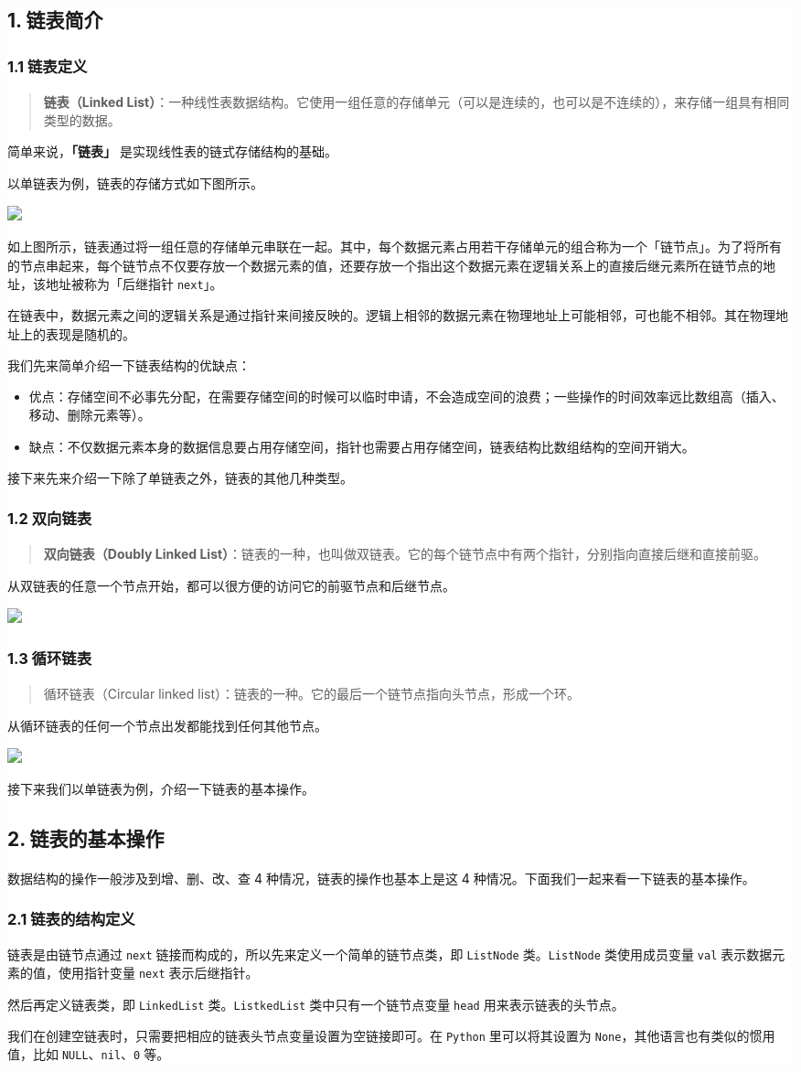 ## 1. 链表简介

### 1.1 链表定义

> **链表（Linked List）**：一种线性表数据结构。它使用一组任意的存储单元（可以是连续的，也可以是不连续的），来存储一组具有相同类型的数据。

简单来说，**「链表」** 是实现线性表的链式存储结构的基础。

以单链表为例，链表的存储方式如下图所示。

![](https://qcdn.itcharge.cn/images/20211208180037.png)

如上图所示，链表通过将一组任意的存储单元串联在一起。其中，每个数据元素占用若干存储单元的组合称为一个「链节点」。为了将所有的节点串起来，每个链节点不仅要存放一个数据元素的值，还要存放一个指出这个数据元素在逻辑关系上的直接后继元素所在链节点的地址，该地址被称为「后继指针 `next`」。

在链表中，数据元素之间的逻辑关系是通过指针来间接反映的。逻辑上相邻的数据元素在物理地址上可能相邻，可也能不相邻。其在物理地址上的表现是随机的。

我们先来简单介绍一下链表结构的优缺点：

- 优点：存储空间不必事先分配，在需要存储空间的时候可以临时申请，不会造成空间的浪费；一些操作的时间效率远比数组高（插入、移动、删除元素等）。

- 缺点：不仅数据元素本身的数据信息要占用存储空间，指针也需要占用存储空间，链表结构比数组结构的空间开销大。

接下来先来介绍一下除了单链表之外，链表的其他几种类型。

### 1.2 双向链表

> **双向链表（Doubly Linked List）**：链表的一种，也叫做双链表。它的每个链节点中有两个指针，分别指向直接后继和直接前驱。

从双链表的任意一个节点开始，都可以很方便的访问它的前驱节点和后继节点。

![](https://qcdn.itcharge.cn/images/20211208103220.png)

### 1.3 循环链表

> 循环链表（Circular linked list）：链表的一种。它的最后一个链节点指向头节点，形成一个环。

从循环链表的任何一个节点出发都能找到任何其他节点。

![](https://qcdn.itcharge.cn/images/20211208180048.png)

接下来我们以单链表为例，介绍一下链表的基本操作。

## 2. 链表的基本操作

数据结构的操作一般涉及到增、删、改、查 4 种情况，链表的操作也基本上是这 4 种情况。下面我们一起来看一下链表的基本操作。

### 2.1 链表的结构定义

链表是由链节点通过 `next` 链接而构成的，所以先来定义一个简单的链节点类，即 `ListNode` 类。`ListNode` 类使用成员变量 `val` 表示数据元素的值，使用指针变量 `next` 表示后继指针。

然后再定义链表类，即 `LinkedList` 类。`ListkedList` 类中只有一个链节点变量 `head` 用来表示链表的头节点。

我们在创建空链表时，只需要把相应的链表头节点变量设置为空链接即可。在 `Python` 里可以将其设置为 `None`，其他语言也有类似的惯用值，比如 `NULL`、`nil`、`0` 等。
